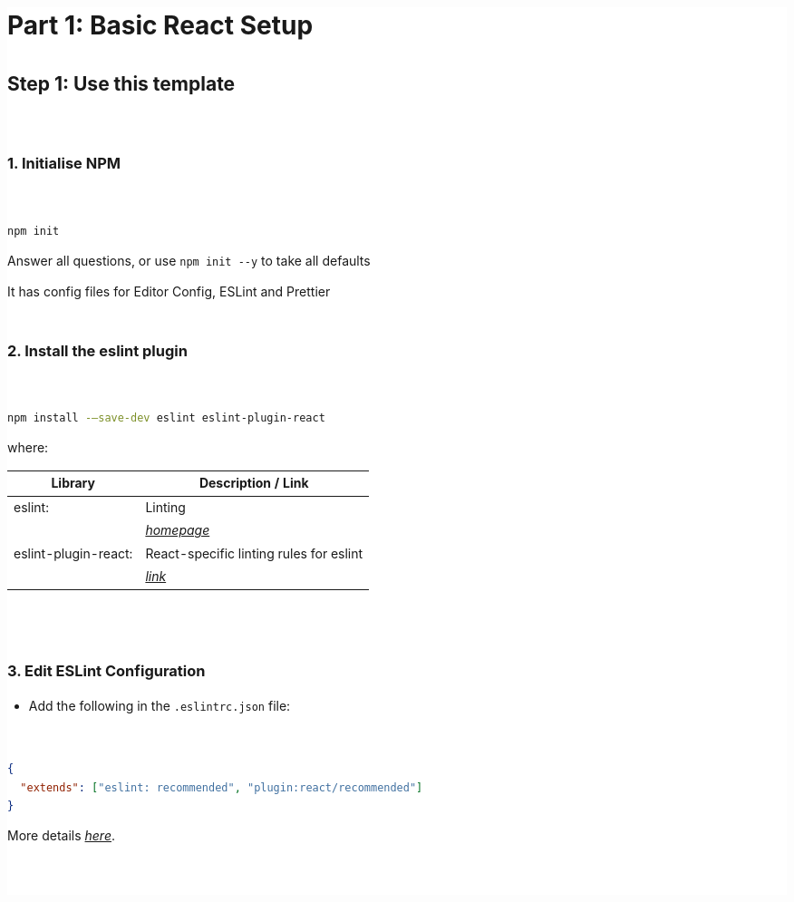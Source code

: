 # Part 1: Basic React Setup

## Step 1: Use this template

<br/>

### 1. Initialise NPM

<br/>

```
npm init
```

Answer all questions, or use `npm init --y` to take all defaults

It has config files for Editor Config, ESLint and Prettier
<br/><br/>

### 2. Install the eslint plugin

<br/>

```bash
npm install -–save-dev eslint eslint-plugin-react
```

where:

| Library              | Description / Link                      |
| -------------------- | --------------------------------------- |
| eslint:              | Linting                                 |
|                      | _[homepage](https://eslint.org/)_       |
| eslint-plugin-react: | React-specific linting rules for eslint |
|                      | _[link](eslint-plugin-react)_           |

<br/><br/>

### 3. Edit ESLint Configuration

- Add the following in the `.eslintrc.json` file:

<br/>

```json
{
  "extends": ["eslint: recommended", "plugin:react/recommended"]
}
```

More details _[here](https://github.com/yannickcr/eslint-plugin-react#recommended)_.

<br/><br/>
